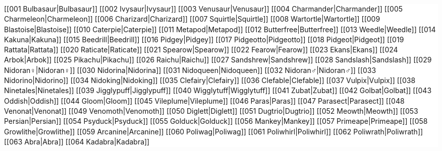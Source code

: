 [[001 Bulbasaur|Bulbasaur]]
[[002 Ivysaur|Ivysaur]]
[[003 Venusaur|Venusaur]]
[[004 Charmander|Charmander]]
[[005 Charmeleon|Charmeleon]]
[[006 Charizard|Charizard]]
[[007 Squirtle|Squirtle]]
[[008 Wartortle|Wartortle]]
[[009 Blastoise|Blastoise]]
[[010 Caterpie|Caterpie]]
[[011 Metapod|Metapod]]
[[012 Butterfree|Butterfree]]
[[013 Weedle|Weedle]]
[[014 Kakuna|Kakuna]]
[[015 Beedrill|Beedrill]]
[[016 Pidgey|Pidgey]]
[[017 Pidgeotto|Pidgeotto]]
[[018 Pidgeot|Pidgeot]]
[[019 Rattata|Rattata]]
[[020 Raticate|Raticate]]
[[021 Spearow|Spearow]]
[[022 Fearow|Fearow]]
[[023 Ekans|Ekans]]
[[024 Arbok|Arbok]]
[[025 Pikachu|Pikachu]]
[[026 Raichu|Raichu]]
[[027 Sandshrew|Sandshrew]]
[[028 Sandslash|Sandslash]]
[[029 Nidoran♀|Nidoran♀]]
[[030 Nidorina|Nidorina]]
[[031 Nidoqueen|Nidoqueen]]
[[032 Nidoran♂|Nidoran♂]]
[[033 Nidorino|Nidorino]]
[[034 Nidoking|Nidoking]]
[[035 Clefairy|Clefairy]]
[[036 Clefable|Clefable]]
[[037 Vulpix|Vulpix]]
[[038 Ninetales|Ninetales]]
[[039 Jigglypuff|Jigglypuff]]
[[040 Wigglytuff|Wigglytuff]]
[[041 Zubat|Zubat]]
[[042 Golbat|Golbat]]
[[043 Oddish|Oddish]]
[[044 Gloom|Gloom]]
[[045 Vileplume|Vileplume]]
[[046 Paras|Paras]]
[[047 Parasect|Parasect]]
[[048 Venonat|Venonat]]
[[049 Venomoth|Venomoth]]
[[050 Diglett|Diglett]]
[[051 Dugtrio|Dugtrio]]
[[052 Meowth|Meowth]]
[[053 Persian|Persian]]
[[054 Psyduck|Psyduck]]
[[055 Golduck|Golduck]]
[[056 Mankey|Mankey]]
[[057 Primeape|Primeape]]
[[058 Growlithe|Growlithe]]
[[059 Arcanine|Arcanine]]
[[060 Poliwag|Poliwag]]
[[061 Poliwhirl|Poliwhirl]]
[[062 Poliwrath|Poliwrath]]
[[063 Abra|Abra]]
[[064 Kadabra|Kadabra]]